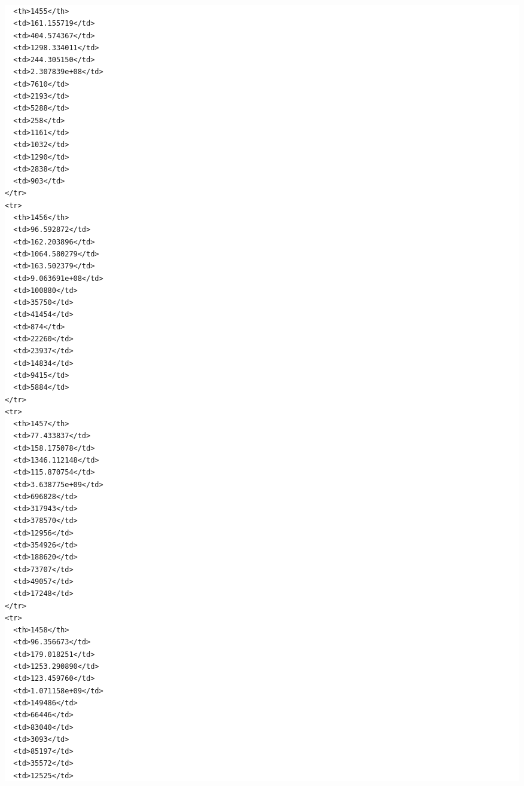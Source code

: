       <th>1455</th>
      <td>161.155719</td>
      <td>404.574367</td>
      <td>1298.334011</td>
      <td>244.305150</td>
      <td>2.307839e+08</td>
      <td>7610</td>
      <td>2193</td>
      <td>5288</td>
      <td>258</td>
      <td>1161</td>
      <td>1032</td>
      <td>1290</td>
      <td>2838</td>
      <td>903</td>
    </tr>
    <tr>
      <th>1456</th>
      <td>96.592872</td>
      <td>162.203896</td>
      <td>1064.580279</td>
      <td>163.502379</td>
      <td>9.063691e+08</td>
      <td>100880</td>
      <td>35750</td>
      <td>41454</td>
      <td>874</td>
      <td>22260</td>
      <td>23937</td>
      <td>14834</td>
      <td>9415</td>
      <td>5884</td>
    </tr>
    <tr>
      <th>1457</th>
      <td>77.433837</td>
      <td>158.175078</td>
      <td>1346.112148</td>
      <td>115.870754</td>
      <td>3.638775e+09</td>
      <td>696828</td>
      <td>317943</td>
      <td>378570</td>
      <td>12956</td>
      <td>354926</td>
      <td>188620</td>
      <td>73707</td>
      <td>49057</td>
      <td>17248</td>
    </tr>
    <tr>
      <th>1458</th>
      <td>96.356673</td>
      <td>179.018251</td>
      <td>1253.290890</td>
      <td>123.459760</td>
      <td>1.071158e+09</td>
      <td>149486</td>
      <td>66446</td>
      <td>83040</td>
      <td>3093</td>
      <td>85197</td>
      <td>35572</td>
      <td>12525</td>